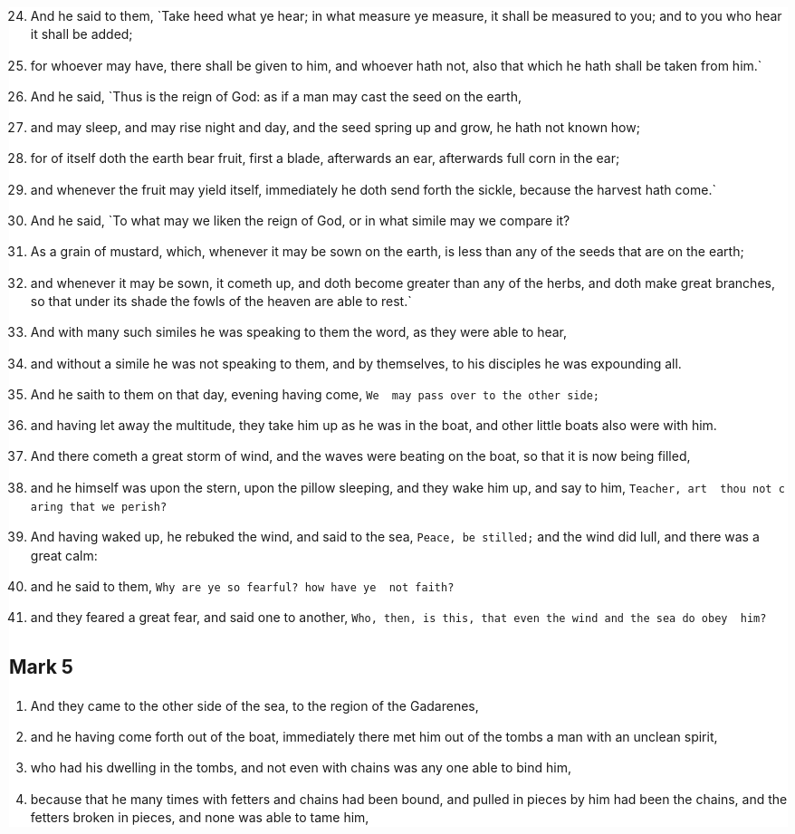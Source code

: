 24. And he said to them, `Take heed what ye hear; in what  measure ye measure, it shall be measured to you; and to you who  hear it shall be added;

25. for whoever may have, there shall be given to him, and  whoever hath not, also that which he hath shall be taken from  him.`

26. And he said, `Thus is the reign of God: as if a man may  cast the seed on the earth,

27. and may sleep, and may rise night and day, and the seed  spring up and grow, he hath not known how;

28. for of itself doth the earth bear fruit, first a blade,  afterwards an ear, afterwards full corn in the ear;

29. and whenever the fruit may yield itself, immediately he  doth send forth the sickle, because the harvest hath come.`

30. And he said, `To what may we liken the reign of God, or in  what simile may we compare it?

31. As a grain of mustard, which, whenever it may be sown on  the earth, is less than any of the seeds that are on the earth;

32. and whenever it may be sown, it cometh up, and doth become  greater than any of the herbs, and doth make great branches, so  that under its shade the fowls of the heaven are able to rest.`

33. And with many such similes he was speaking to them the  word, as they were able to hear,

34. and without a simile he was not speaking to them, and by  themselves, to his disciples he was expounding all.

35. And he saith to them on that day, evening having come, `We  may pass over to the other side;`

36. and having let away the multitude, they take him up as he  was in the boat, and other little boats also were with him.

37. And there cometh a great storm of wind, and the waves were  beating on the boat, so that it is now being filled,

38. and he himself was upon the stern, upon the pillow  sleeping, and they wake him up, and say to him, `Teacher, art  thou not caring that we perish?`

39. And having waked up, he rebuked the wind, and said to the  sea, `Peace, be stilled;` and the wind did lull, and there was  a great calm:

40. and he said to them, `Why are ye so fearful? how have ye  not faith?`

41. and they feared a great fear, and said one to another,  `Who, then, is this, that even the wind and the sea do obey  him?`

## Mark 5

1. And they came to the other side of the sea, to the region of  the Gadarenes,

2. and he having come forth out of the boat, immediately there  met him out of the tombs a man with an unclean spirit,

3. who had his dwelling in the tombs, and not even with chains  was any one able to bind him,

4. because that he many times with fetters and chains had been  bound, and pulled in pieces by him had been the chains, and the  fetters broken in pieces, and none was able to tame him,
